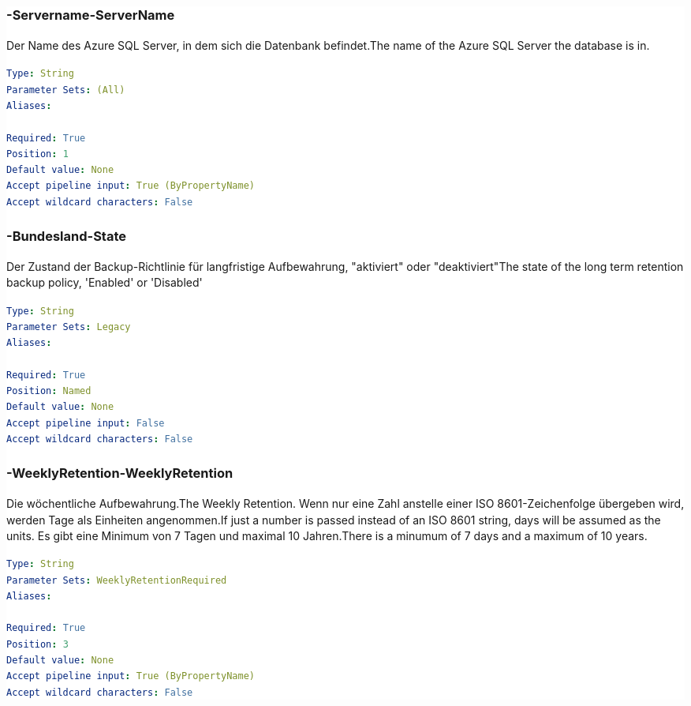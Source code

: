 ### <span data-ttu-id="f8e3f-143">-Servername</span><span class="sxs-lookup"><span data-stu-id="f8e3f-143">-ServerName</span></span>
<span data-ttu-id="f8e3f-144">Der Name des Azure SQL Server, in dem sich die Datenbank befindet.</span><span class="sxs-lookup"><span data-stu-id="f8e3f-144">The name of the Azure SQL Server the database is in.</span></span>

```yaml
Type: String
Parameter Sets: (All)
Aliases:

Required: True
Position: 1
Default value: None
Accept pipeline input: True (ByPropertyName)
Accept wildcard characters: False
```

### <span data-ttu-id="f8e3f-145">-Bundesland</span><span class="sxs-lookup"><span data-stu-id="f8e3f-145">-State</span></span>
<span data-ttu-id="f8e3f-146">Der Zustand der Backup-Richtlinie für langfristige Aufbewahrung, "aktiviert" oder "deaktiviert"</span><span class="sxs-lookup"><span data-stu-id="f8e3f-146">The state of the long term retention backup policy, 'Enabled' or 'Disabled'</span></span>

```yaml
Type: String
Parameter Sets: Legacy
Aliases:

Required: True
Position: Named
Default value: None
Accept pipeline input: False
Accept wildcard characters: False
```

### <span data-ttu-id="f8e3f-147">-WeeklyRetention</span><span class="sxs-lookup"><span data-stu-id="f8e3f-147">-WeeklyRetention</span></span>
<span data-ttu-id="f8e3f-148">Die wöchentliche Aufbewahrung.</span><span class="sxs-lookup"><span data-stu-id="f8e3f-148">The Weekly Retention.</span></span>
<span data-ttu-id="f8e3f-149">Wenn nur eine Zahl anstelle einer ISO 8601-Zeichenfolge übergeben wird, werden Tage als Einheiten angenommen.</span><span class="sxs-lookup"><span data-stu-id="f8e3f-149">If just a number is passed instead of an ISO 8601 string, days will be assumed as the units.</span></span>
<span data-ttu-id="f8e3f-150">Es gibt eine Minimum von 7 Tagen und maximal 10 Jahren.</span><span class="sxs-lookup"><span data-stu-id="f8e3f-150">There is a minumum of 7 days and a maximum of 10 years.</span></span>

```yaml
Type: String
Parameter Sets: WeeklyRetentionRequired
Aliases:

Required: True
Position: 3
Default value: None
Accept pipeline input: True (ByPropertyName)
Accept wildcard characters: False
```
